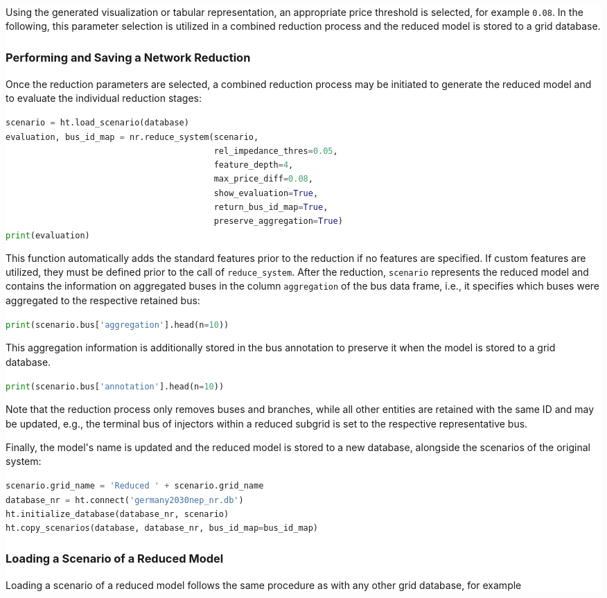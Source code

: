Using the generated visualization or tabular representation, an appropriate price threshold is selected, for example ``0.08``. In the following, this parameter selection is utilized in a combined reduction process and the reduced model is stored to a grid database.


### Performing and Saving a Network Reduction

Once the reduction parameters are selected, a combined reduction process may be initiated to generate the reduced model and to evaluate the individual reduction stages:

```python
scenario = ht.load_scenario(database)
evaluation, bus_id_map = nr.reduce_system(scenario,
                                          rel_impedance_thres=0.05,
                                          feature_depth=4,
                                          max_price_diff=0.08,
                                          show_evaluation=True,
                                          return_bus_id_map=True,
                                          preserve_aggregation=True)
print(evaluation)
```

This function automatically adds the standard features prior to the reduction if no features are specified. If custom features are utilized, they must be defined prior to the call of ``reduce_system``. After the reduction, ``scenario`` represents the reduced model and contains the information on aggregated buses in the column ``aggregation`` of the bus data frame, i.e., it specifies which buses were aggregated to the respective retained bus:

```python
print(scenario.bus['aggregation'].head(n=10))
```

This aggregation information is additionally stored in the bus annotation to preserve it when the model is stored to a grid database. 

```python
print(scenario.bus['annotation'].head(n=10))
```

Note that the reduction process only removes buses and branches, while all other entities are retained with the same ID and may be updated, e.g., the terminal bus of injectors within a reduced subgrid is set to the respective representative bus.

Finally, the model's name is updated and the reduced model is stored to a new database, alongside the scenarios of the original system:

```python
scenario.grid_name = 'Reduced ' + scenario.grid_name
database_nr = ht.connect('germany2030nep_nr.db')
ht.initialize_database(database_nr, scenario)
ht.copy_scenarios(database, database_nr, bus_id_map=bus_id_map)
```


### Loading a Scenario of a Reduced Model

Loading a scenario of a reduced model follows the same procedure as with any other grid database, for example
